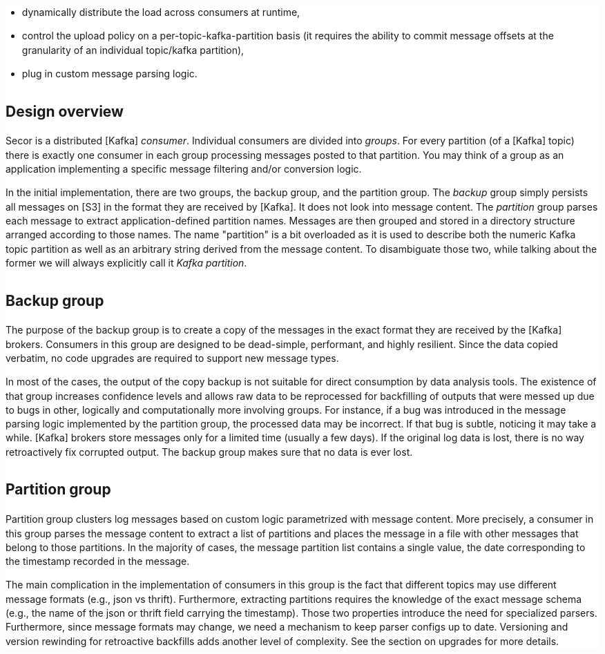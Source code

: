 * dynamically distribute the load across consumers at runtime,

* control the upload policy on a per-topic-kafka-partition basis (it requires the ability to commit message offsets at the granularity of an individual topic/kafka partition),

* plug in custom message parsing logic.

## Design overview

Secor is a distributed [Kafka] *consumer*. Individual consumers are divided into *groups*. For every partition (of a [Kafka] topic) there is exactly one consumer in each group processing messages posted to that partition. You may think of a group as an application implementing a specific message filtering and/or conversion logic.

In the initial implementation, there are two groups, the backup group, and the partition group. The *backup* group simply persists all messages on [S3] in the format they are received by [Kafka]. It does not look into message content. The *partition* group parses each message to extract application-defined partition names. Messages are then grouped and stored in a directory structure arranged according to those names. The name "partition" is a bit overloaded as it is used to describe both the numeric Kafka topic partition as well as an arbitrary string derived from the message content. To disambiguate those two, while talking about the former we will always explicitly call it *Kafka partition*.

## Backup group

The purpose of the backup group is to create a copy of the messages in the exact format they are received by the [Kafka] brokers. Consumers in this group are designed to be dead-simple, performant, and highly resilient. Since the data copied verbatim, no code upgrades are required to support new message types.

In most of the cases, the output of the copy backup is not suitable for direct consumption by data analysis tools. The existence of that group increases confidence levels and allows raw data to be reprocessed for backfilling of outputs that were messed up due to bugs in other, logically and computationally more involving groups. For instance, if a bug was introduced in the message parsing logic implemented by the partition group, the processed data may be incorrect. If that bug is subtle, noticing it may take a while. [Kafka] brokers store messages only for a limited time (usually a few days). If the original log data is lost, there is no way retroactively fix corrupted output. The backup group makes sure that no data is ever lost.

## Partition group

Partition group clusters log messages based on custom logic parametrized with message content. More precisely, a consumer in this group parses the message content to extract a list of partitions and places the message in a file with other messages that belong to those partitions. In the majority of cases, the message partition list contains a single value, the date corresponding to the timestamp recorded in the message.

The main complication in the implementation of consumers in this group is the fact that different topics may use different message formats (e.g., json vs thrift). Furthermore, extracting partitions requires the knowledge of the exact message schema (e.g., the name of the json or thrift field carrying the timestamp). Those two properties introduce the need for specialized parsers. Furthermore, since message formats may change, we need a mechanism to keep parser configs up to date. Versioning and version rewinding for retroactive backfills adds another level of complexity. See the section on upgrades for more details.
